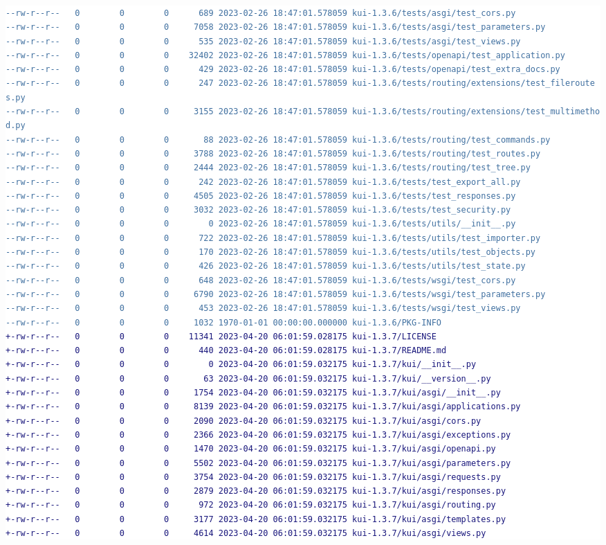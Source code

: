```diff
--rw-r--r--   0        0        0      689 2023-02-26 18:47:01.578059 kui-1.3.6/tests/asgi/test_cors.py
--rw-r--r--   0        0        0     7058 2023-02-26 18:47:01.578059 kui-1.3.6/tests/asgi/test_parameters.py
--rw-r--r--   0        0        0      535 2023-02-26 18:47:01.578059 kui-1.3.6/tests/asgi/test_views.py
--rw-r--r--   0        0        0    32402 2023-02-26 18:47:01.578059 kui-1.3.6/tests/openapi/test_application.py
--rw-r--r--   0        0        0      429 2023-02-26 18:47:01.578059 kui-1.3.6/tests/openapi/test_extra_docs.py
--rw-r--r--   0        0        0      247 2023-02-26 18:47:01.578059 kui-1.3.6/tests/routing/extensions/test_fileroutes.py
--rw-r--r--   0        0        0     3155 2023-02-26 18:47:01.578059 kui-1.3.6/tests/routing/extensions/test_multimethod.py
--rw-r--r--   0        0        0       88 2023-02-26 18:47:01.578059 kui-1.3.6/tests/routing/test_commands.py
--rw-r--r--   0        0        0     3788 2023-02-26 18:47:01.578059 kui-1.3.6/tests/routing/test_routes.py
--rw-r--r--   0        0        0     2444 2023-02-26 18:47:01.578059 kui-1.3.6/tests/routing/test_tree.py
--rw-r--r--   0        0        0      242 2023-02-26 18:47:01.578059 kui-1.3.6/tests/test_export_all.py
--rw-r--r--   0        0        0     4505 2023-02-26 18:47:01.578059 kui-1.3.6/tests/test_responses.py
--rw-r--r--   0        0        0     3032 2023-02-26 18:47:01.578059 kui-1.3.6/tests/test_security.py
--rw-r--r--   0        0        0        0 2023-02-26 18:47:01.578059 kui-1.3.6/tests/utils/__init__.py
--rw-r--r--   0        0        0      722 2023-02-26 18:47:01.578059 kui-1.3.6/tests/utils/test_importer.py
--rw-r--r--   0        0        0      170 2023-02-26 18:47:01.578059 kui-1.3.6/tests/utils/test_objects.py
--rw-r--r--   0        0        0      426 2023-02-26 18:47:01.578059 kui-1.3.6/tests/utils/test_state.py
--rw-r--r--   0        0        0      648 2023-02-26 18:47:01.578059 kui-1.3.6/tests/wsgi/test_cors.py
--rw-r--r--   0        0        0     6790 2023-02-26 18:47:01.578059 kui-1.3.6/tests/wsgi/test_parameters.py
--rw-r--r--   0        0        0      453 2023-02-26 18:47:01.578059 kui-1.3.6/tests/wsgi/test_views.py
--rw-r--r--   0        0        0     1032 1970-01-01 00:00:00.000000 kui-1.3.6/PKG-INFO
+-rw-r--r--   0        0        0    11341 2023-04-20 06:01:59.028175 kui-1.3.7/LICENSE
+-rw-r--r--   0        0        0      440 2023-04-20 06:01:59.028175 kui-1.3.7/README.md
+-rw-r--r--   0        0        0        0 2023-04-20 06:01:59.032175 kui-1.3.7/kui/__init__.py
+-rw-r--r--   0        0        0       63 2023-04-20 06:01:59.032175 kui-1.3.7/kui/__version__.py
+-rw-r--r--   0        0        0     1754 2023-04-20 06:01:59.032175 kui-1.3.7/kui/asgi/__init__.py
+-rw-r--r--   0        0        0     8139 2023-04-20 06:01:59.032175 kui-1.3.7/kui/asgi/applications.py
+-rw-r--r--   0        0        0     2090 2023-04-20 06:01:59.032175 kui-1.3.7/kui/asgi/cors.py
+-rw-r--r--   0        0        0     2366 2023-04-20 06:01:59.032175 kui-1.3.7/kui/asgi/exceptions.py
+-rw-r--r--   0        0        0     1470 2023-04-20 06:01:59.032175 kui-1.3.7/kui/asgi/openapi.py
+-rw-r--r--   0        0        0     5502 2023-04-20 06:01:59.032175 kui-1.3.7/kui/asgi/parameters.py
+-rw-r--r--   0        0        0     3754 2023-04-20 06:01:59.032175 kui-1.3.7/kui/asgi/requests.py
+-rw-r--r--   0        0        0     2879 2023-04-20 06:01:59.032175 kui-1.3.7/kui/asgi/responses.py
+-rw-r--r--   0        0        0      972 2023-04-20 06:01:59.032175 kui-1.3.7/kui/asgi/routing.py
+-rw-r--r--   0        0        0     3177 2023-04-20 06:01:59.032175 kui-1.3.7/kui/asgi/templates.py
+-rw-r--r--   0        0        0     4614 2023-04-20 06:01:59.032175 kui-1.3.7/kui/asgi/views.py
```